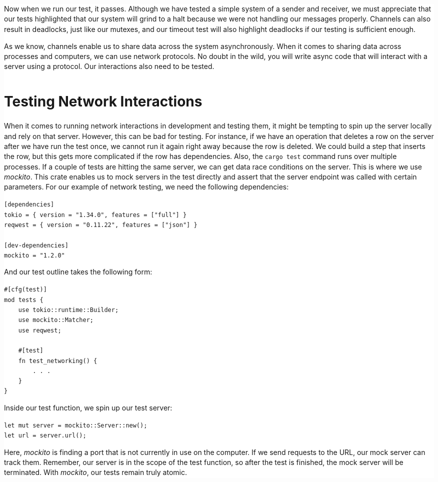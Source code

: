 Now when we run our test, it passes. Although we have tested a simple system of a sender and receiver, we must appreciate that our tests highlighted that our system will grind to a halt because we were not handling our messages properly. Channels can also result in deadlocks, just like our mutexes, and our timeout test will also highlight deadlocks if our testing is sufficient enough.

As we know, channels enable us to share data across the system asynchronously. When it comes to sharing data across processes and computers, we can use network protocols. No doubt in the wild, you will write async code that will interact with a server using a protocol. Our interactions also need to be tested.

# Testing Network Interactions

When it comes to running network interactions in development and testing them, it might be tempting to spin up the server locally and rely on that server. However, this can be bad for testing. For instance, if we have an operation that deletes a row on the server after we have run the test once, we cannot run it again right away because the row is deleted. We could build a step that inserts the row, but this gets more complicated if the row has dependencies. Also, the `cargo test` command runs over multiple processes. If a couple of tests are hitting the same server, we can get data race conditions on the server. This is where we use *mockito*. This crate enables us to mock servers in the test directly and assert that the server endpoint was called with certain parameters. For our example of network testing, we need the following dependencies:

```
[dependencies]
tokio = { version = "1.34.0", features = ["full"] }
reqwest = { version = "0.11.22", features = ["json"] }

[dev-dependencies]
mockito = "1.2.0"
```

And our test outline takes the following form:

```
#[cfg(test)]
mod tests {
    use tokio::runtime::Builder;
    use mockito::Matcher;
    use reqwest;

    #[test]
    fn test_networking() {
        . . .
    }
}
```

Inside our test function, we spin up our test server:

```
let mut server = mockito::Server::new();
let url = server.url();
```

Here, *mockito* is finding a port that is not currently in use on the computer. If we send requests to the URL, our mock server can track them. Remember, our server is in the scope of the test function, so after the test is finished, the mock server will be terminated. With *mockito*, our tests remain truly atomic.
